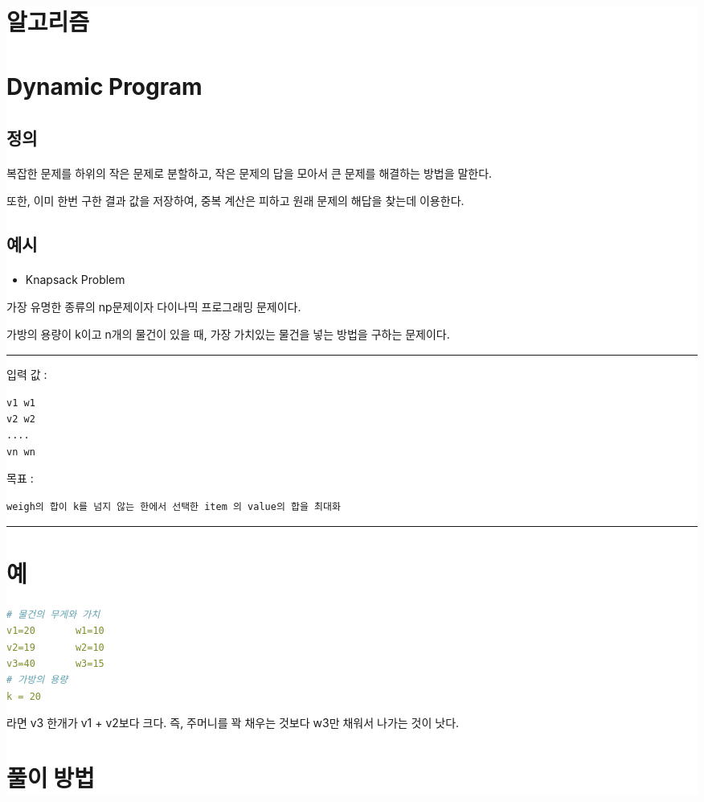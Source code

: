 # 알고리즘

# Dynamic Program

## 정의

복잡한 문제를 하위의 작은 문제로 분할하고, 작은 문제의 답을 모아서 큰 문제를 해결하는 방법을 말한다. 

또한, 이미 한번 구한 결과 값을 저장하여, 중복 계산은 피하고 원래 문제의 해답을 찾는데 이용한다.



## 예시

- Knapsack Problem

가장 유명한 종류의 np문제이자 다이나믹 프로그래밍 문제이다.

가방의 용량이 k이고 n개의 물건이 있을 때, 가장 가치있는 물건을 넣는 방법을 구하는 문제이다.

----

입력 값 :

````
v1 w1
v2 w2
....
vn wn
````

목표 :

````
weigh의 합이 k를 넘지 않는 한에서 선택한 item 의 value의 합을 최대화
````

----

# 예

```yaml
# 물건의 무게와 가치
v1=20		w1=10
v2=19		w2=10
v3=40		w3=15
# 가방의 용량
k = 20
```

라면 v3 한개가 v1 + v2보다 크다.
즉, 주머니를 꽉 채우는 것보다 w3만 채워서 나가는 것이 낫다.

# 풀이 방법
